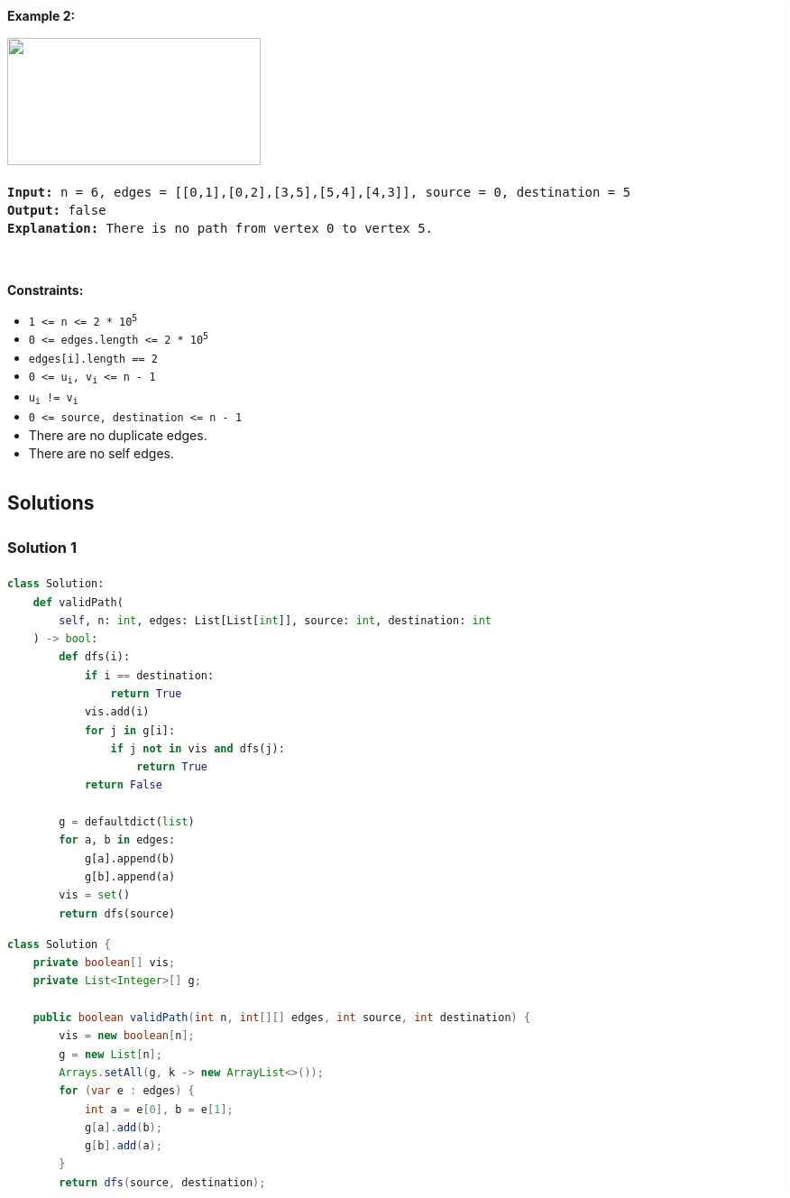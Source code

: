 <p><strong class="example">Example 2:</strong></p>
<img alt="" src="https://spcdn.pages.dev/leetcode/problems/1971.Find%20if%20Path%20Exists%20in%20Graph/images/validpath-ex2.png" style="width: 281px; height: 141px;" />
<pre>
<strong>Input:</strong> n = 6, edges = [[0,1],[0,2],[3,5],[5,4],[4,3]], source = 0, destination = 5
<strong>Output:</strong> false
<strong>Explanation:</strong> There is no path from vertex 0 to vertex 5.
</pre>

<p>&nbsp;</p>
<p><strong>Constraints:</strong></p>

<ul>
	<li><code>1 &lt;= n &lt;= 2 * 10<sup>5</sup></code></li>
	<li><code>0 &lt;= edges.length &lt;= 2 * 10<sup>5</sup></code></li>
	<li><code>edges[i].length == 2</code></li>
	<li><code>0 &lt;= u<sub>i</sub>, v<sub>i</sub> &lt;= n - 1</code></li>
	<li><code>u<sub>i</sub> != v<sub>i</sub></code></li>
	<li><code>0 &lt;= source, destination &lt;= n - 1</code></li>
	<li>There are no duplicate edges.</li>
	<li>There are no self edges.</li>
</ul>

## Solutions

### Solution 1



```python
class Solution:
    def validPath(
        self, n: int, edges: List[List[int]], source: int, destination: int
    ) -> bool:
        def dfs(i):
            if i == destination:
                return True
            vis.add(i)
            for j in g[i]:
                if j not in vis and dfs(j):
                    return True
            return False

        g = defaultdict(list)
        for a, b in edges:
            g[a].append(b)
            g[b].append(a)
        vis = set()
        return dfs(source)
```

```java
class Solution {
    private boolean[] vis;
    private List<Integer>[] g;

    public boolean validPath(int n, int[][] edges, int source, int destination) {
        vis = new boolean[n];
        g = new List[n];
        Arrays.setAll(g, k -> new ArrayList<>());
        for (var e : edges) {
            int a = e[0], b = e[1];
            g[a].add(b);
            g[b].add(a);
        }
        return dfs(source, destination);
```